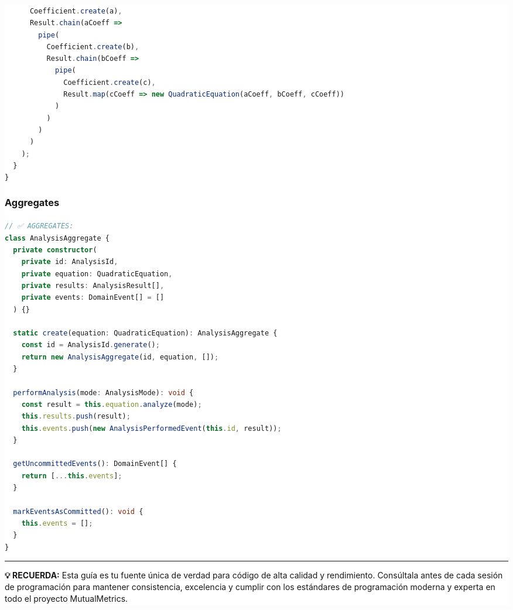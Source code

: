 ```typescript
      Coefficient.create(a),
      Result.chain(aCoeff => 
        pipe(
          Coefficient.create(b),
          Result.chain(bCoeff =>
            pipe(
              Coefficient.create(c),
              Result.map(cCoeff => new QuadraticEquation(aCoeff, bCoeff, cCoeff))
            )
          )
        )
      )
    );
  }
}
```

### **Aggregates**
```typescript
// ✅ AGGREGATES:
class AnalysisAggregate {
  private constructor(
    private id: AnalysisId,
    private equation: QuadraticEquation,
    private results: AnalysisResult[],
    private events: DomainEvent[] = []
  ) {}
  
  static create(equation: QuadraticEquation): AnalysisAggregate {
    const id = AnalysisId.generate();
    return new AnalysisAggregate(id, equation, []);
  }
  
  performAnalysis(mode: AnalysisMode): void {
    const result = this.equation.analyze(mode);
    this.results.push(result);
    this.events.push(new AnalysisPerformedEvent(this.id, result));
  }
  
  getUncommittedEvents(): DomainEvent[] {
    return [...this.events];
  }
  
  markEventsAsCommitted(): void {
    this.events = [];
  }
}
```

---

**💡 RECUERDA:** Esta guía es tu fuente única de verdad para código de alta calidad y rendimiento. Consúltala antes de cada sesión de programación para mantener consistencia, excelencia y cumplir con los estándares de programación moderna y experta en todo el proyecto MutualMetrics.


  [K in keyof AnalysisRequest]: {